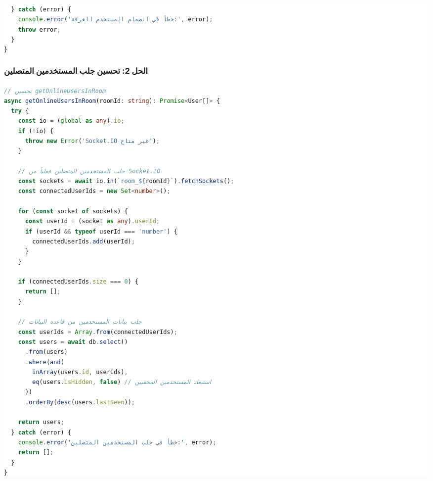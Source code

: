 ```typescript
  } catch (error) {
    console.error('خطأ في انضمام المستخدم للغرفة:', error);
    throw error;
  }
}
```

### **الحل 2: تحسين جلب المستخدمين المتصلين**

```typescript
// تحسين getOnlineUsersInRoom
async getOnlineUsersInRoom(roomId: string): Promise<User[]> {
  try {
    const io = (global as any).io;
    if (!io) {
      throw new Error('Socket.IO غير متاح');
    }
    
    // جلب المستخدمين المتصلين فعلياً من Socket.IO
    const sockets = await io.in(`room_${roomId}`).fetchSockets();
    const connectedUserIds = new Set<number>();
    
    for (const socket of sockets) {
      const userId = (socket as any).userId;
      if (userId && typeof userId === 'number') {
        connectedUserIds.add(userId);
      }
    }
    
    if (connectedUserIds.size === 0) {
      return [];
    }
    
    // جلب بيانات المستخدمين من قاعدة البيانات
    const userIds = Array.from(connectedUserIds);
    const users = await db.select()
      .from(users)
      .where(and(
        inArray(users.id, userIds),
        eq(users.isHidden, false) // استبعاد المستخدمين المخفيين
      ))
      .orderBy(desc(users.lastSeen));
    
    return users;
  } catch (error) {
    console.error('خطأ في جلب المستخدمين المتصلين:', error);
    return [];
  }
}
```
